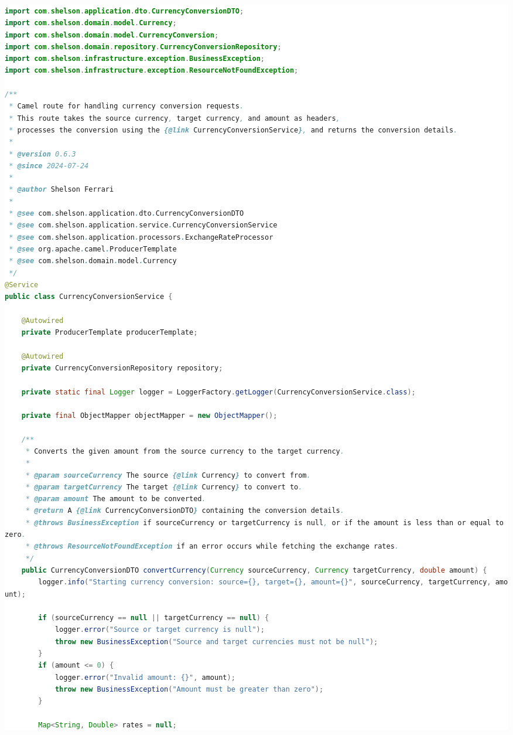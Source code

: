 ```java
import com.shelson.application.dto.CurrencyConversionDTO;
import com.shelson.domain.model.Currency;
import com.shelson.domain.model.CurrencyConversion;
import com.shelson.domain.repository.CurrencyConversionRepository;
import com.shelson.infrastructure.exception.BusinessException;
import com.shelson.infrastructure.exception.ResourceNotFoundException;

/**
 * Camel route for handling currency conversion requests.
 * This route takes the source currency, target currency, and amount as headers,
 * processes the conversion using the {@link CurrencyConversionService}, and returns the conversion details.
 * 
 * @version 0.6.3
 * @since 2024-07-24
 * 
 * @author Shelson Ferrari
 * 
 * @see com.shelson.application.dto.CurrencyConversionDTO
 * @see com.shelson.application.service.CurrencyConversionService
 * @see com.shelson.application.processors.ExchangeRateProcessor
 * @see org.apache.camel.ProducerTemplate
 * @see com.shelson.domain.model.Currency
 */
@Service
public class CurrencyConversionService {

    @Autowired
    private ProducerTemplate producerTemplate;

    @Autowired
    private CurrencyConversionRepository repository;

    private static final Logger logger = LoggerFactory.getLogger(CurrencyConversionService.class);

    private final ObjectMapper objectMapper = new ObjectMapper();

    /**
     * Converts the given amount from the source currency to the target currency.
     *
     * @param sourceCurrency The source {@link Currency} to convert from.
     * @param targetCurrency The target {@link Currency} to convert to.
     * @param amount The amount to be converted.
     * @return A {@link CurrencyConversionDTO} containing the conversion details.
     * @throws BusinessException if sourceCurrency or targetCurrency is null, or if the amount is less than or equal to zero.
     * @throws ResourceNotFoundException if an error occurs while fetching the exchange rates.
     */
    public CurrencyConversionDTO convertCurrency(Currency sourceCurrency, Currency targetCurrency, double amount) {
        logger.info("Starting currency conversion: source={}, target={}, amount={}", sourceCurrency, targetCurrency, amount);

        if (sourceCurrency == null || targetCurrency == null) {
            logger.error("Source or target currency is null");
            throw new BusinessException("Source and target currencies must not be null");
        }
        if (amount <= 0) {
            logger.error("Invalid amount: {}", amount);
            throw new BusinessException("Amount must be greater than zero");
        }

        Map<String, Double> rates = null;
```
